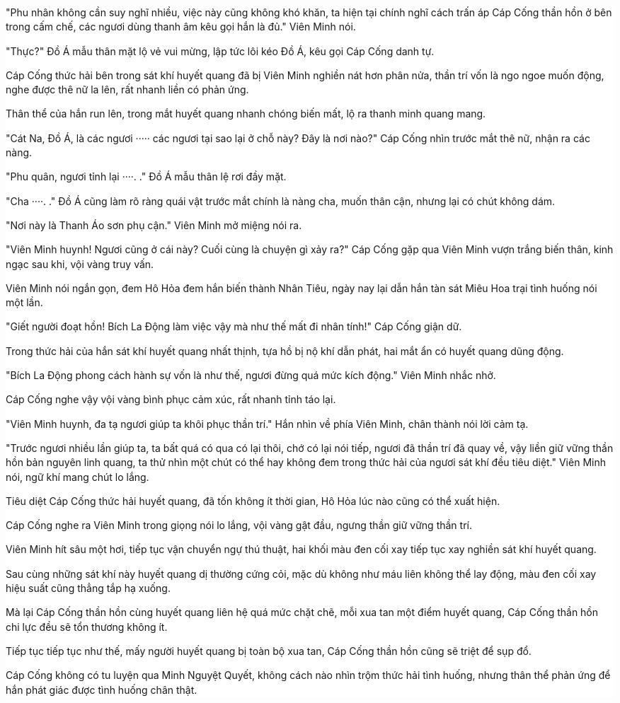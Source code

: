 "Phu nhân không cần suy nghĩ nhiều, việc này cũng không khó khăn, ta hiện tại chính nghĩ cách trấn áp Cáp Cống thần hồn ở bên trong cấm chế, các ngươi dùng thanh âm kêu gọi hắn là đủ." Viên Minh nói.

"Thực?" Đồ Á mẫu thân mặt lộ vẻ vui mừng, lập tức lôi kéo Đồ Á, kêu gọi Cáp Cống danh tự.

Cáp Cống thức hải bên trong sát khí huyết quang đã bị Viên Minh nghiền nát hơn phân nửa, thần trí vốn là ngo ngoe muốn động, nghe được thê nữ la lên, rất nhanh liền có phản ứng.

Thân thể của hắn run lên, trong mắt huyết quang nhanh chóng biến mất, lộ ra thanh minh quang mang.

"Cát Na, Đồ Á, là các ngươi ····· các ngươi tại sao lại ở chỗ này? Đây là nơi nào?" Cáp Cống nhìn trước mắt thê nữ, nhận ra các nàng.

"Phu quân, ngươi tỉnh lại ····. ." Đồ Á mẫu thân lệ rơi đầy mặt.

"Cha ····. ." Đồ Á cũng làm rõ ràng quái vật trước mắt chính là nàng cha, muốn thân cận, nhưng lại có chút không dám.

"Nơi này là Thanh Áo sơn phụ cận." Viên Minh mở miệng nói ra.

"Viên Minh huynh! Ngươi cũng ở cái này? Cuối cùng là chuyện gì xảy ra?" Cáp Cống gặp qua Viên Minh vượn trắng biến thân, kinh ngạc sau khi, vội vàng truy vấn.

Viên Minh nói ngắn gọn, đem Hô Hỏa đem hắn biến thành Nhân Tiêu, ngày nay lại dẫn hắn tàn sát Miêu Hoa trại tình huống nói một lần.

"Giết người đoạt hồn! Bích La Động làm việc vậy mà như thế mất đi nhân tính!" Cáp Cống giận dữ.

Trong thức hải của hắn sát khí huyết quang nhất thịnh, tựa hồ bị nộ khí dẫn phát, hai mắt ẩn có huyết quang dũng động.

"Bích La Động phong cách hành sự vốn là như thế, ngươi đừng quá mức kích động." Viên Minh nhắc nhở.

Cáp Cống nghe vậy vội vàng bình phục cảm xúc, rất nhanh tỉnh táo lại.

"Viên Minh huynh, đa tạ ngươi giúp ta khôi phục thần trí." Hắn nhìn về phía Viên Minh, chân thành nói lời cảm tạ.

"Trước ngươi nhiều lần giúp ta, ta bất quá có qua có lại thôi, chớ có lại nói tiếp, ngươi đã thần trí đã quay về, vậy liền giữ vững thần hồn bản nguyên linh quang, ta thử nhìn một chút có thể hay không đem trong thức hải của ngươi sát khí đều tiêu diệt." Viên Minh nói, ngữ khí mang chút lo lắng.

Tiêu diệt Cáp Cống thức hải huyết quang, đã tốn không ít thời gian, Hô Hỏa lúc nào cũng có thể xuất hiện.

Cáp Cống nghe ra Viên Minh trong giọng nói lo lắng, vội vàng gật đầu, ngưng thần giữ vững thần trí.

Viên Minh hít sâu một hơi, tiếp tục vận chuyển ngự thú thuật, hai khối màu đen cối xay tiếp tục xay nghiền sát khí huyết quang.

Sau cùng những sát khí này huyết quang dị thường cứng cỏi, mặc dù không như máu liên không thể lay động, màu đen cối xay hiệu suất cũng thẳng tắp hạ xuống.

Mà lại Cáp Cống thần hồn cùng huyết quang liên hệ quá mức chặt chẽ, mỗi xua tan một điểm huyết quang, Cáp Cống thần hồn chi lực đều sẽ tổn thương không ít.

Tiếp tục tiếp tục như thế, mấy người huyết quang bị toàn bộ xua tan, Cáp Cống thần hồn cũng sẽ triệt để sụp đổ.

Cáp Cống không có tu luyện qua Minh Nguyệt Quyết, không cách nào nhìn trộm thức hải tình huống, nhưng thân thể phản ứng để hắn phát giác được tình huống chân thật.
